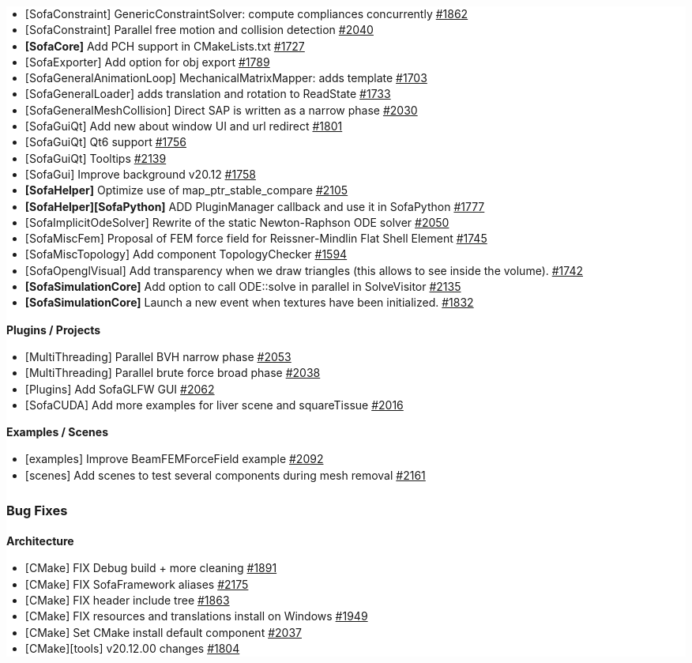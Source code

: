 - [SofaConstraint] GenericConstraintSolver: compute compliances concurrently [#1862](https://github.com/sofa-framework/sofa/pull/1862)
- [SofaConstraint] Parallel free motion and collision detection [#2040](https://github.com/sofa-framework/sofa/pull/2040)
- **[SofaCore]** Add PCH support in CMakeLists.txt [#1727](https://github.com/sofa-framework/sofa/pull/1727)
- [SofaExporter] Add option for obj export [#1789](https://github.com/sofa-framework/sofa/pull/1789)
- [SofaGeneralAnimationLoop] MechanicalMatrixMapper: adds template [#1703](https://github.com/sofa-framework/sofa/pull/1703)
- [SofaGeneralLoader] adds translation and rotation to ReadState [#1733](https://github.com/sofa-framework/sofa/pull/1733)
- [SofaGeneralMeshCollision] Direct SAP is written as a narrow phase [#2030](https://github.com/sofa-framework/sofa/pull/2030)
- [SofaGuiQt] Add new about window UI and url redirect [#1801](https://github.com/sofa-framework/sofa/pull/1801)
- [SofaGuiQt] Qt6 support [#1756](https://github.com/sofa-framework/sofa/pull/1756)
- [SofaGuiQt] Tooltips [#2139](https://github.com/sofa-framework/sofa/pull/2139)
- [SofaGui] Improve background v20.12 [#1758](https://github.com/sofa-framework/sofa/pull/1758)
- **[SofaHelper]** Optimize use of map_ptr_stable_compare [#2105](https://github.com/sofa-framework/sofa/pull/2105)
- **[SofaHelper][SofaPython]** ADD PluginManager callback and use it in SofaPython [#1777](https://github.com/sofa-framework/sofa/pull/1777)
- [SofaImplicitOdeSolver] Rewrite of the static Newton-Raphson ODE solver [#2050](https://github.com/sofa-framework/sofa/pull/2050)
- [SofaMiscFem] Proposal of FEM force field for Reissner-Mindlin Flat Shell Element  [#1745](https://github.com/sofa-framework/sofa/pull/1745)
- [SofaMiscTopology] Add component TopologyChecker [#1594](https://github.com/sofa-framework/sofa/pull/1594)
- [SofaOpenglVisual]  Add transparency when we draw triangles (this allows to see inside the volume). [#1742](https://github.com/sofa-framework/sofa/pull/1742)
- **[SofaSimulationCore]** Add option to call ODE::solve in parallel in SolveVisitor [#2135](https://github.com/sofa-framework/sofa/pull/2135)
- **[SofaSimulationCore]** Launch a new event when textures have been initialized. [#1832](https://github.com/sofa-framework/sofa/pull/1832)

**Plugins / Projects**
- [MultiThreading] Parallel BVH narrow phase [#2053](https://github.com/sofa-framework/sofa/pull/2053)
- [MultiThreading] Parallel brute force broad phase [#2038](https://github.com/sofa-framework/sofa/pull/2038)
- [Plugins] Add SofaGLFW GUI [#2062](https://github.com/sofa-framework/sofa/pull/2062)
- [SofaCUDA] Add more examples for liver scene and squareTissue [#2016](https://github.com/sofa-framework/sofa/pull/2016)

**Examples / Scenes**
- [examples] Improve BeamFEMForceField example [#2092](https://github.com/sofa-framework/sofa/pull/2092)
- [scenes] Add scenes to test several components during mesh removal [#2161](https://github.com/sofa-framework/sofa/pull/2161)


### Bug Fixes
**Architecture**
- [CMake] FIX Debug build + more cleaning [#1891](https://github.com/sofa-framework/sofa/pull/1891)
- [CMake] FIX SofaFramework aliases [#2175](https://github.com/sofa-framework/sofa/pull/2175)
- [CMake] FIX header include tree [#1863](https://github.com/sofa-framework/sofa/pull/1863)
- [CMake] FIX resources and translations install on Windows [#1949](https://github.com/sofa-framework/sofa/pull/1949)
- [CMake] Set CMake install default component [#2037](https://github.com/sofa-framework/sofa/pull/2037)
- [CMake][tools] v20.12.00 changes [#1804](https://github.com/sofa-framework/sofa/pull/1804)
